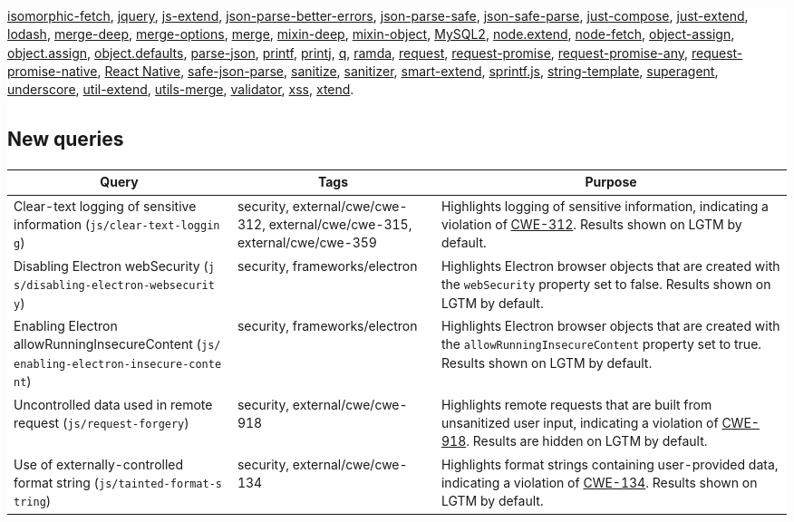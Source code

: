  [isomorphic-fetch](https://github.com/matthew-andrews/isomorphic-fetch),
 [jquery](https://jquery.com),
 [js-extend](https://github.com/vmattos/js-extend),
 [json-parse-better-errors](https://github.com/zkat/json-parse-better-errors),
 [json-parse-safe](https://github.com/joaquimserafim/json-parse-safe),
 [json-safe-parse](https://github.com/bahamas10/node-json-safe-parse),
 [just-compose](https://github.com/angus-c/just),
 [just-extend](https://github.com/angus-c/just),
 [lodash](https://lodash.com),
 [merge-deep](https://github.com/jonschlinkert/merge-deep),
 [merge-options](https://github.com/schnittstabil/merge-options),
 [merge](https://github.com/yeikos/js.merge),
 [mixin-deep](https://github.com/jonschlinkert/mixin-deep),
 [mixin-object](https://github.com/jonschlinkert/mixin-object),
 [MySQL2](https://github.com/sidorares/node-mysql2),
 [node.extend](https://github.com/dreamerslab/node.extend),
 [node-fetch](https://github.com/bitinn/node-fetch),
 [object-assign](https://github.com/sindresorhus/object-assign),
 [object.assign](https://github.com/ljharb/object.assign),
 [object.defaults](https://github.com/jonschlinkert/object.defaults),
 [parse-json](https://github.com/sindresorhus/parse-json),
 [printf](https://github.com/adaltas/node-printf),
 [printj](https://github.com/SheetJS/printj),
 [q](https://documentup.com/kriskowal/q/),
 [ramda](https://ramdajs.com),
 [request](https://github.com/request/request),
 [request-promise](https://github.com/request/request-promise),
 [request-promise-any](https://github.com/request/request-promise-any),
 [request-promise-native](https://github.com/request/request-promise-native),
 [React Native](https://facebook.github.io/react-native/),
 [safe-json-parse](https://github.com/Raynos/safe-json-parse),
 [sanitize](https://github.com/pocketly/node-sanitize),
 [sanitizer](https://github.com/theSmaw/Caja-HTML-Sanitizer),
 [smart-extend](https://github.com/danielkalen/smart-extend),
 [sprintf.js](https://github.com/alexei/sprintf.js),
 [string-template](https://github.com/Matt-Esch/string-template),
 [superagent](https://github.com/visionmedia/superagent),
 [underscore](https://underscorejs.org),
 [util-extend](https://github.com/isaacs/util-extend),
 [utils-merge](https://github.com/jaredhanson/utils-merge),
 [validator](https://github.com/chriso/validator.js),
 [xss](https://github.com/leizongmin/js-xss),
 [xtend](https://github.com/Raynos/xtend).

## New queries

| **Query**                   | **Tags**  | **Purpose**                                                        |
|-----------------------------|-----------|--------------------------------------------------------------------|
| Clear-text logging of sensitive information (`js/clear-text-logging`) | security, external/cwe/cwe-312, external/cwe/cwe-315, external/cwe/cwe-359 | Highlights logging of sensitive information, indicating a violation of [CWE-312](https://cwe.mitre.org/data/definitions/312.html). Results shown on LGTM by default. |
| Disabling Electron webSecurity (`js/disabling-electron-websecurity`) | security, frameworks/electron | Highlights Electron browser objects that are created with the `webSecurity` property set to false. Results shown on LGTM by default. |
| Enabling Electron allowRunningInsecureContent (`js/enabling-electron-insecure-content`) | security, frameworks/electron | Highlights Electron browser objects that are created with the `allowRunningInsecureContent` property set to true. Results shown on LGTM by default. |
| Uncontrolled data used in remote request (`js/request-forgery`) | security, external/cwe/cwe-918 | Highlights remote requests that are built from unsanitized user input, indicating a violation of [CWE-918](https://cwe.mitre.org/data/definitions/918.html). Results are hidden on LGTM by default. |
| Use of externally-controlled format string (`js/tainted-format-string`) | security, external/cwe/cwe-134 | Highlights format strings containing user-provided data, indicating a violation of [CWE-134](https://cwe.mitre.org/data/definitions/134.html). Results shown on LGTM by default. |
